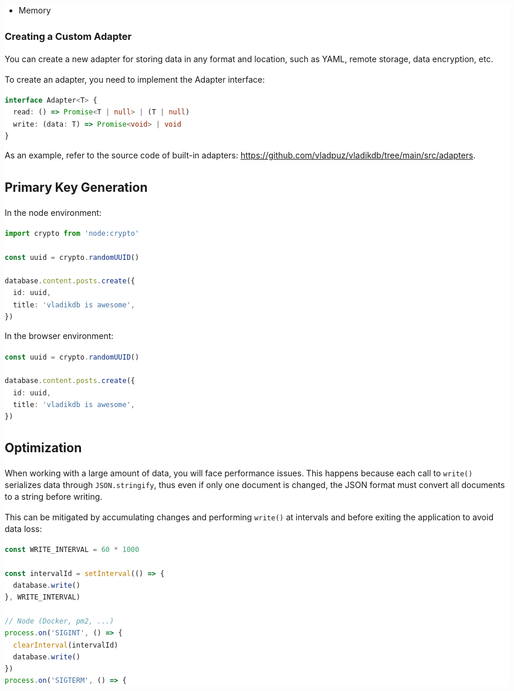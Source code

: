 - Memory

### Creating a Custom Adapter

You can create a new adapter for storing data in any format and location, such
as YAML, remote storage, data encryption, etc.

To create an adapter, you need to implement the Adapter interface:

```typescript
interface Adapter<T> {
  read: () => Promise<T | null> | (T | null)
  write: (data: T) => Promise<void> | void
}
```

As an example, refer to the source code of built-in adapters:
https://github.com/vladpuz/vladikdb/tree/main/src/adapters.

## Primary Key Generation

In the node environment:

```typescript
import crypto from 'node:crypto'

const uuid = crypto.randomUUID()

database.content.posts.create({
  id: uuid,
  title: 'vladikdb is awesome',
})
```

In the browser environment:

```typescript
const uuid = crypto.randomUUID()

database.content.posts.create({
  id: uuid,
  title: 'vladikdb is awesome',
})
```

## Optimization

When working with a large amount of data, you will face performance issues. This
happens because each call to `write()` serializes data through `JSON.stringify`,
thus even if only one document is changed, the JSON format must convert all
documents to a string before writing.

This can be mitigated by accumulating changes and performing `write()` at
intervals and before exiting the application to avoid data loss:

```typescript
const WRITE_INTERVAL = 60 * 1000

const intervalId = setInterval(() => {
  database.write()
}, WRITE_INTERVAL)

// Node (Docker, pm2, ...)
process.on('SIGINT', () => {
  clearInterval(intervalId)
  database.write()
})
process.on('SIGTERM', () => {
```